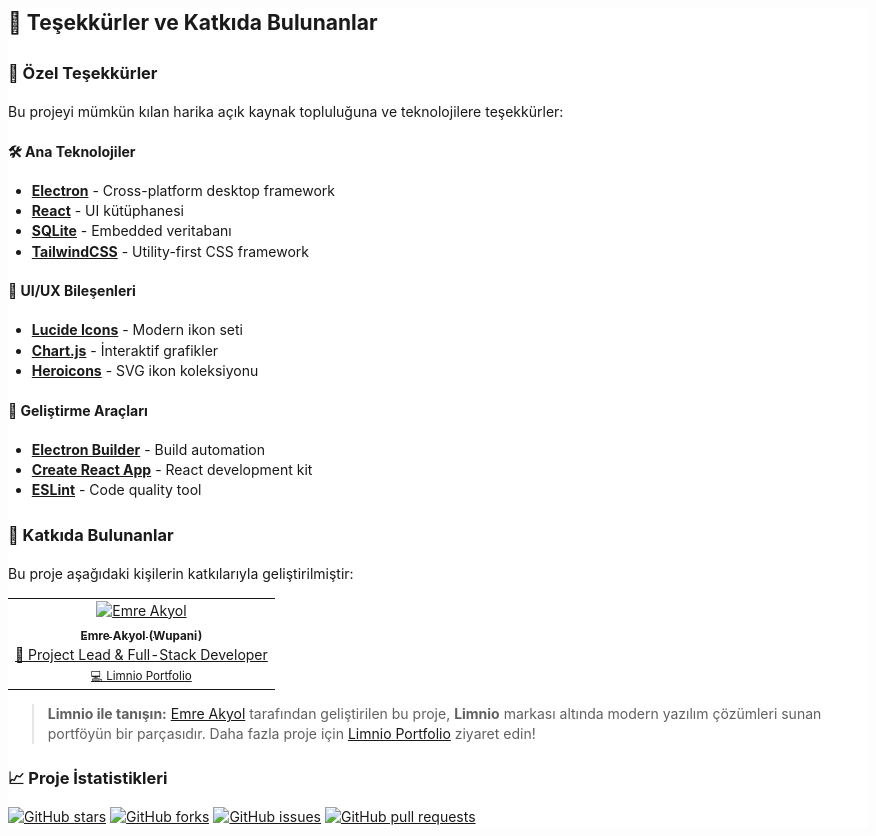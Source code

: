 
## 🎉 Teşekkürler ve Katkıda Bulunanlar

### 🙏 Özel Teşekkürler

Bu projeyi mümkün kılan harika açık kaynak topluluğuna ve teknolojilere teşekkürler:

#### 🛠️ Ana Teknolojiler
- **[Electron](https://electronjs.org/)** - Cross-platform desktop framework
- **[React](https://reactjs.org/)** - UI kütüphanesi
- **[SQLite](https://sqlite.org/)** - Embedded veritabanı  
- **[TailwindCSS](https://tailwindcss.com/)** - Utility-first CSS framework

#### 🎨 UI/UX Bileşenleri
- **[Lucide Icons](https://lucide.dev/)** - Modern ikon seti
- **[Chart.js](https://chartjs.org/)** - İnteraktif grafikler
- **[Heroicons](https://heroicons.com/)** - SVG ikon koleksiyonu

#### 🧰 Geliştirme Araçları
- **[Electron Builder](https://electron.build/)** - Build automation
- **[Create React App](https://create-react-app.dev/)** - React development kit
- **[ESLint](https://eslint.org/)** - Code quality tool

### 👥 Katkıda Bulunanlar

Bu proje aşağıdaki kişilerin katkılarıyla geliştirilmiştir:

<table>
  <tr>
    <td align="center">
      <a href="https://wupani.github.io/limnio-website/">
        <img src="https://github.com/Wupani.png" width="80px;" alt="Emre Akyol"/>
        <br />
        <sub><b>Emre Akyol (Wupani)</b></sub>
        <br />
        🚀 Project Lead & Full-Stack Developer
        <br />
        <small>💻 <a href="https://wupani.github.io/limnio-website/">Limnio Portfolio</a></small>
      </a>
    </td>
    <!-- Daha fazla contributor eklenecek -->
  </tr>
</table>

> **Limnio ile tanışın:** [Emre Akyol](https://wupani.github.io/limnio-website/) tarafından geliştirilen bu proje, **Limnio** markası altında modern yazılım çözümleri sunan portföyün bir parçasıdır. Daha fazla proje için [Limnio Portfolio](https://wupani.github.io/limnio-website/) ziyaret edin!

### 📈 Proje İstatistikleri

[![GitHub stars](https://img.shields.io/github/stars/Wupani/gymdesk?style=social)](https://github.com/Wupani/gymdesk/stargazers)
[![GitHub forks](https://img.shields.io/github/forks/Wupani/gymdesk?style=social)](https://github.com/Wupani/gymdesk/network)
[![GitHub issues](https://img.shields.io/github/issues/Wupani/gymdesk)](https://github.com/Wupani/gymdesk/issues)
[![GitHub pull requests](https://img.shields.io/github/issues-pr/Wupani/gymdesk)](https://github.com/Wupani/gymdesk/pulls)
